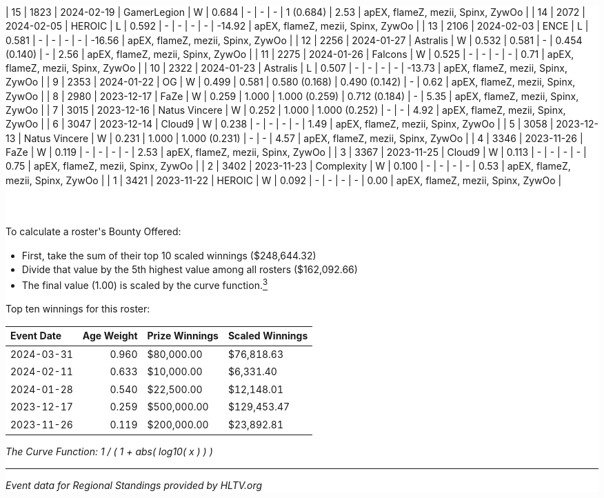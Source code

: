 |           15 |     1823 | 2024-02-19 | GamerLegion   | W   | 0.684      | -            | -                | -                | 1 (0.684) |     2.53 | apEX, flameZ, mezii, Spinx, ZywOo |
|           14 |     2072 | 2024-02-05 | HEROIC        | L   | 0.592      | -            | -                | -                | -         |   -14.92 | apEX, flameZ, mezii, Spinx, ZywOo |
|           13 |     2106 | 2024-02-03 | ENCE          | L   | 0.581      | -            | -                | -                | -         |   -16.56 | apEX, flameZ, mezii, Spinx, ZywOo |
|           12 |     2256 | 2024-01-27 | Astralis      | W   | 0.532      | 0.581        | -                | 0.454 (0.140)    | -         |     2.56 | apEX, flameZ, mezii, Spinx, ZywOo |
|           11 |     2275 | 2024-01-26 | Falcons       | W   | 0.525      | -            | -                | -                | -         |     0.71 | apEX, flameZ, mezii, Spinx, ZywOo |
|           10 |     2322 | 2024-01-23 | Astralis      | L   | 0.507      | -            | -                | -                | -         |   -13.73 | apEX, flameZ, mezii, Spinx, ZywOo |
|            9 |     2353 | 2024-01-22 | OG            | W   | 0.499      | 0.581        | 0.580 (0.168)    | 0.490 (0.142)    | -         |     0.62 | apEX, flameZ, mezii, Spinx, ZywOo |
|            8 |     2980 | 2023-12-17 | FaZe          | W   | 0.259      | 1.000        | 1.000 (0.259)    | 0.712 (0.184)    | -         |     5.35 | apEX, flameZ, mezii, Spinx, ZywOo |
|            7 |     3015 | 2023-12-16 | Natus Vincere | W   | 0.252      | 1.000        | 1.000 (0.252)    | -                | -         |     4.92 | apEX, flameZ, mezii, Spinx, ZywOo |
|            6 |     3047 | 2023-12-14 | Cloud9        | W   | 0.238      | -            | -                | -                | -         |     1.49 | apEX, flameZ, mezii, Spinx, ZywOo |
|            5 |     3058 | 2023-12-13 | Natus Vincere | W   | 0.231      | 1.000        | 1.000 (0.231)    | -                | -         |     4.57 | apEX, flameZ, mezii, Spinx, ZywOo |
|            4 |     3346 | 2023-11-26 | FaZe          | W   | 0.119      | -            | -                | -                | -         |     2.53 | apEX, flameZ, mezii, Spinx, ZywOo |
|            3 |     3367 | 2023-11-25 | Cloud9        | W   | 0.113      | -            | -                | -                | -         |     0.75 | apEX, flameZ, mezii, Spinx, ZywOo |
|            2 |     3402 | 2023-11-23 | Complexity    | W   | 0.100      | -            | -                | -                | -         |     0.53 | apEX, flameZ, mezii, Spinx, ZywOo |
|            1 |     3421 | 2023-11-22 | HEROIC        | W   | 0.092      | -            | -                | -                | -         |     0.00 | apEX, flameZ, mezii, Spinx, ZywOo |

<br />
<span id="table2"></span><br />
To calculate a roster's Bounty Offered:<br />

- First, take the sum of their top 10 scaled winnings ($248,644.32)
- Divide that value by the 5th highest value among all rosters ($162,092.66)
- The final value (1.00) is scaled by the curve function.[<sup>3</sup>](#curveFunction)

Top ten winnings for this roster:<br />

| Event Date | Age Weight | Prize Winnings | Scaled Winnings |
| :- | -: | :- | :- |
| 2024-03-31 |      0.960 | $80,000.00     | $76,818.63      |
| 2024-02-11 |      0.633 | $10,000.00     | $6,331.40       |
| 2024-01-28 |      0.540 | $22,500.00     | $12,148.01      |
| 2023-12-17 |      0.259 | $500,000.00    | $129,453.47     |
| 2023-11-26 |      0.119 | $200,000.00    | $23,892.81      |


<span id="curveFunction"></span>_The Curve Function: 1 / ( 1 + abs( log10( x ) ) )_<br />

---
_Event data for Regional Standings provided by HLTV.org_<br />
